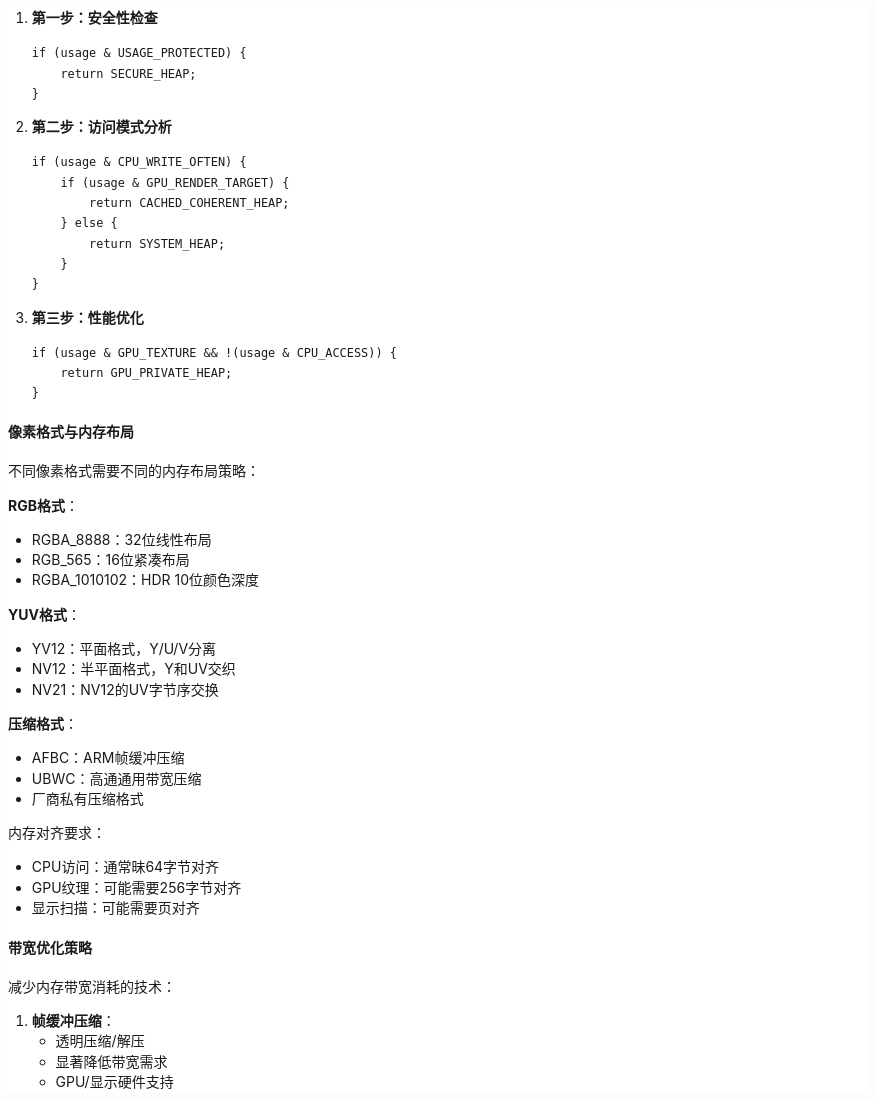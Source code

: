 1. **第一步：安全性检查**
   ```
   if (usage & USAGE_PROTECTED) {
       return SECURE_HEAP;
   }
   ```

2. **第二步：访问模式分析**
   ```
   if (usage & CPU_WRITE_OFTEN) {
       if (usage & GPU_RENDER_TARGET) {
           return CACHED_COHERENT_HEAP;
       } else {
           return SYSTEM_HEAP;
       }
   }
   ```

3. **第三步：性能优化**
   ```
   if (usage & GPU_TEXTURE && !(usage & CPU_ACCESS)) {
       return GPU_PRIVATE_HEAP;
   }
   ```

#### 像素格式与内存布局

不同像素格式需要不同的内存布局策略：

**RGB格式**：
- RGBA_8888：32位线性布局
- RGB_565：16位紧凑布局
- RGBA_1010102：HDR 10位颜色深度

**YUV格式**：
- YV12：平面格式，Y/U/V分离
- NV12：半平面格式，Y和UV交织
- NV21：NV12的UV字节序交换

**压缩格式**：
- AFBC：ARM帧缓冲压缩
- UBWC：高通通用带宽压缩
- 厂商私有压缩格式

内存对齐要求：
- CPU访问：通常昧64字节对齐
- GPU纹理：可能需要256字节对齐
- 显示扫描：可能需要页对齐

#### 带宽优化策略

减少内存带宽消耗的技术：

1. **帧缓冲压缩**：
   - 透明压缩/解压
   - 显著降低带宽需求
   - GPU/显示硬件支持
